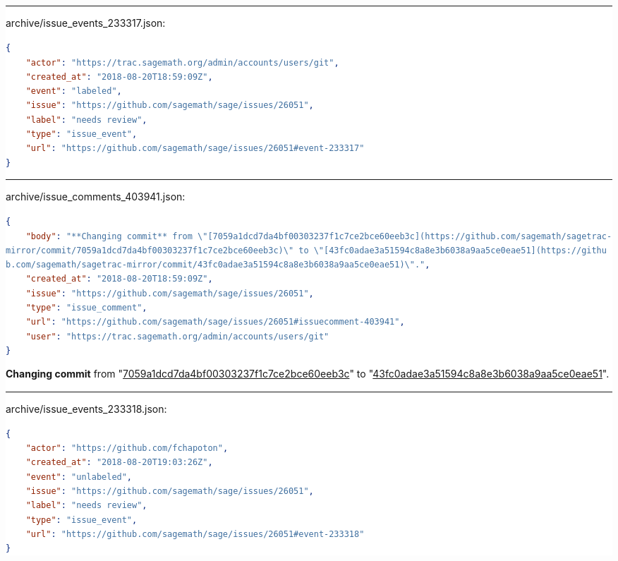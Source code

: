 

---

archive/issue_events_233317.json:
```json
{
    "actor": "https://trac.sagemath.org/admin/accounts/users/git",
    "created_at": "2018-08-20T18:59:09Z",
    "event": "labeled",
    "issue": "https://github.com/sagemath/sage/issues/26051",
    "label": "needs review",
    "type": "issue_event",
    "url": "https://github.com/sagemath/sage/issues/26051#event-233317"
}
```



---

archive/issue_comments_403941.json:
```json
{
    "body": "**Changing commit** from \"[7059a1dcd7da4bf00303237f1c7ce2bce60eeb3c](https://github.com/sagemath/sagetrac-mirror/commit/7059a1dcd7da4bf00303237f1c7ce2bce60eeb3c)\" to \"[43fc0adae3a51594c8a8e3b6038a9aa5ce0eae51](https://github.com/sagemath/sagetrac-mirror/commit/43fc0adae3a51594c8a8e3b6038a9aa5ce0eae51)\".",
    "created_at": "2018-08-20T18:59:09Z",
    "issue": "https://github.com/sagemath/sage/issues/26051",
    "type": "issue_comment",
    "url": "https://github.com/sagemath/sage/issues/26051#issuecomment-403941",
    "user": "https://trac.sagemath.org/admin/accounts/users/git"
}
```

**Changing commit** from "[7059a1dcd7da4bf00303237f1c7ce2bce60eeb3c](https://github.com/sagemath/sagetrac-mirror/commit/7059a1dcd7da4bf00303237f1c7ce2bce60eeb3c)" to "[43fc0adae3a51594c8a8e3b6038a9aa5ce0eae51](https://github.com/sagemath/sagetrac-mirror/commit/43fc0adae3a51594c8a8e3b6038a9aa5ce0eae51)".



---

archive/issue_events_233318.json:
```json
{
    "actor": "https://github.com/fchapoton",
    "created_at": "2018-08-20T19:03:26Z",
    "event": "unlabeled",
    "issue": "https://github.com/sagemath/sage/issues/26051",
    "label": "needs review",
    "type": "issue_event",
    "url": "https://github.com/sagemath/sage/issues/26051#event-233318"
}
```
